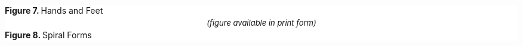 </font>
</i>
</center>
<b>
Figure 7.
</b>
Hands and Feet
<center>
<i>
<font size="-1">
(figure available in print form)
</font>
</i>
</center>
<b>
Figure 8.
</b>
Spiral Forms
</body>